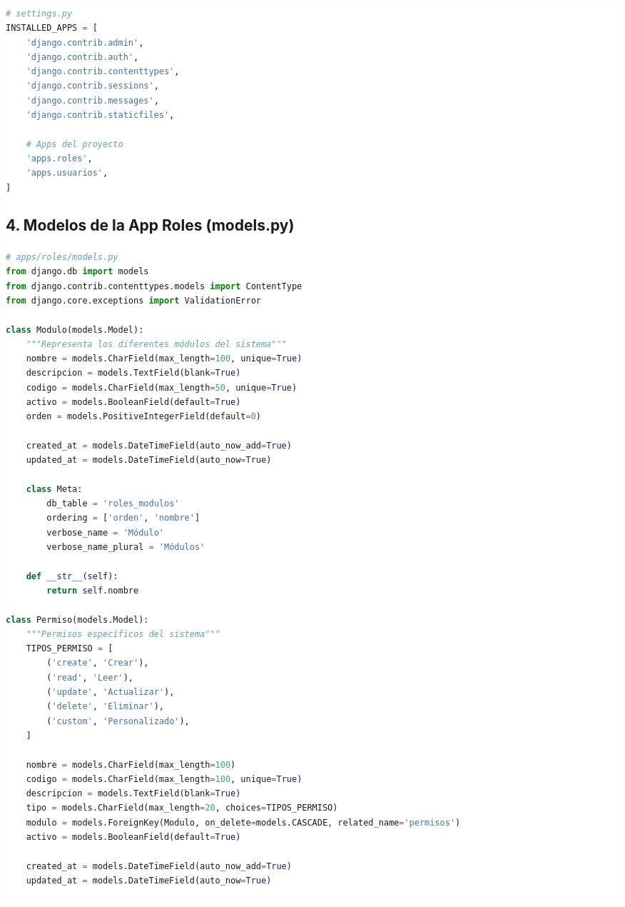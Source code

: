 ```python
# settings.py
INSTALLED_APPS = [
    'django.contrib.admin',
    'django.contrib.auth',
    'django.contrib.contenttypes',
    'django.contrib.sessions',
    'django.contrib.messages',
    'django.contrib.staticfiles',
    
    # Apps del proyecto
    'apps.roles',
    'apps.usuarios',
]
```

## 4. Modelos de la App Roles (models.py)

```python
# apps/roles/models.py
from django.db import models
from django.contrib.contenttypes.models import ContentType
from django.core.exceptions import ValidationError

class Modulo(models.Model):
    """Representa los diferentes módulos del sistema"""
    nombre = models.CharField(max_length=100, unique=True)
    descripcion = models.TextField(blank=True)
    codigo = models.CharField(max_length=50, unique=True)
    activo = models.BooleanField(default=True)
    orden = models.PositiveIntegerField(default=0)
    
    created_at = models.DateTimeField(auto_now_add=True)
    updated_at = models.DateTimeField(auto_now=True)
    
    class Meta:
        db_table = 'roles_modulos'
        ordering = ['orden', 'nombre']
        verbose_name = 'Módulo'
        verbose_name_plural = 'Módulos'
    
    def __str__(self):
        return self.nombre

class Permiso(models.Model):
    """Permisos específicos del sistema"""
    TIPOS_PERMISO = [
        ('create', 'Crear'),
        ('read', 'Leer'),
        ('update', 'Actualizar'),
        ('delete', 'Eliminar'),
        ('custom', 'Personalizado'),
    ]
    
    nombre = models.CharField(max_length=100)
    codigo = models.CharField(max_length=100, unique=True)
    descripcion = models.TextField(blank=True)
    tipo = models.CharField(max_length=20, choices=TIPOS_PERMISO)
    modulo = models.ForeignKey(Modulo, on_delete=models.CASCADE, related_name='permisos')
    activo = models.BooleanField(default=True)
    
    created_at = models.DateTimeField(auto_now_add=True)
    updated_at = models.DateTimeField(auto_now=True)
    
```